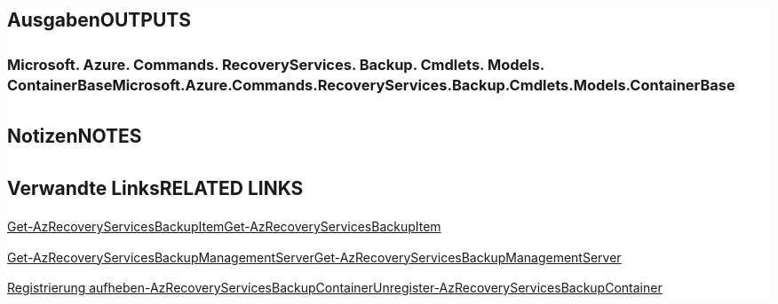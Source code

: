 ## <span data-ttu-id="e5e7e-149">Ausgaben</span><span class="sxs-lookup"><span data-stu-id="e5e7e-149">OUTPUTS</span></span>

### <span data-ttu-id="e5e7e-150">Microsoft. Azure. Commands. RecoveryServices. Backup. Cmdlets. Models. ContainerBase</span><span class="sxs-lookup"><span data-stu-id="e5e7e-150">Microsoft.Azure.Commands.RecoveryServices.Backup.Cmdlets.Models.ContainerBase</span></span>

## <span data-ttu-id="e5e7e-151">Notizen</span><span class="sxs-lookup"><span data-stu-id="e5e7e-151">NOTES</span></span>

## <span data-ttu-id="e5e7e-152">Verwandte Links</span><span class="sxs-lookup"><span data-stu-id="e5e7e-152">RELATED LINKS</span></span>

[<span data-ttu-id="e5e7e-153">Get-AzRecoveryServicesBackupItem</span><span class="sxs-lookup"><span data-stu-id="e5e7e-153">Get-AzRecoveryServicesBackupItem</span></span>](./Get-AzRecoveryServicesBackupItem.md)

[<span data-ttu-id="e5e7e-154">Get-AzRecoveryServicesBackupManagementServer</span><span class="sxs-lookup"><span data-stu-id="e5e7e-154">Get-AzRecoveryServicesBackupManagementServer</span></span>](./Get-AzRecoveryServicesBackupManagementServer.md)

[<span data-ttu-id="e5e7e-155">Registrierung aufheben-AzRecoveryServicesBackupContainer</span><span class="sxs-lookup"><span data-stu-id="e5e7e-155">Unregister-AzRecoveryServicesBackupContainer</span></span>](./Unregister-AzRecoveryServicesBackupContainer.md)

